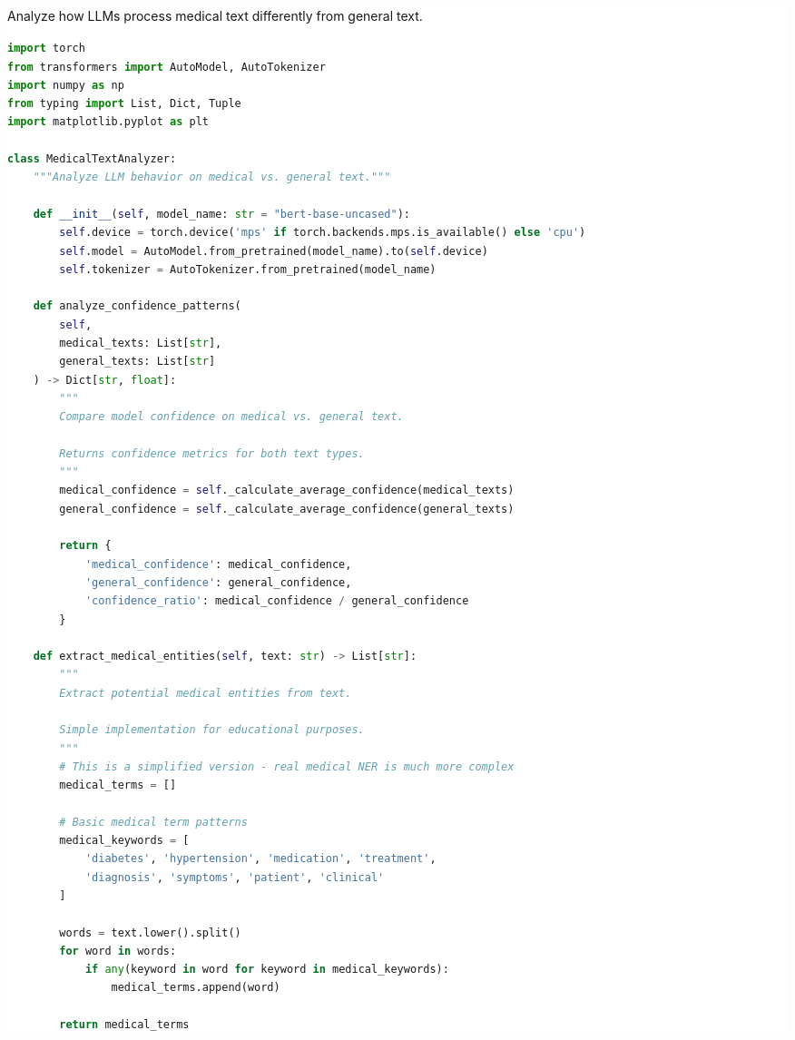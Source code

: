 Analyze how LLMs process medical text differently from general text.

```python title="healthcare_text_analysis.py"
import torch
from transformers import AutoModel, AutoTokenizer
import numpy as np
from typing import List, Dict, Tuple
import matplotlib.pyplot as plt

class MedicalTextAnalyzer:
    """Analyze LLM behavior on medical vs. general text."""
    
    def __init__(self, model_name: str = "bert-base-uncased"):
        self.device = torch.device('mps' if torch.backends.mps.is_available() else 'cpu')
        self.model = AutoModel.from_pretrained(model_name).to(self.device)
        self.tokenizer = AutoTokenizer.from_pretrained(model_name)
    
    def analyze_confidence_patterns(
        self, 
        medical_texts: List[str], 
        general_texts: List[str]
    ) -> Dict[str, float]:
        """
        Compare model confidence on medical vs. general text.
        
        Returns confidence metrics for both text types.
        """
        medical_confidence = self._calculate_average_confidence(medical_texts)
        general_confidence = self._calculate_average_confidence(general_texts)
        
        return {
            'medical_confidence': medical_confidence,
            'general_confidence': general_confidence,
            'confidence_ratio': medical_confidence / general_confidence
        }
    
    def extract_medical_entities(self, text: str) -> List[str]:
        """
        Extract potential medical entities from text.
        
        Simple implementation for educational purposes.
        """
        # This is a simplified version - real medical NER is much more complex
        medical_terms = []
        
        # Basic medical term patterns
        medical_keywords = [
            'diabetes', 'hypertension', 'medication', 'treatment',
            'diagnosis', 'symptoms', 'patient', 'clinical'
        ]
        
        words = text.lower().split()
        for word in words:
            if any(keyword in word for keyword in medical_keywords):
                medical_terms.append(word)
        
        return medical_terms
```
